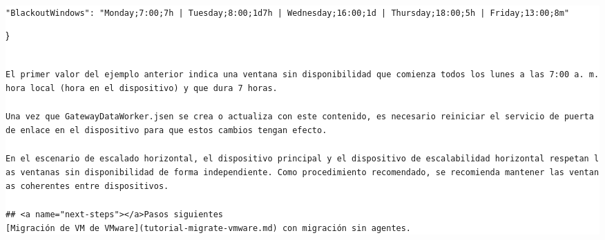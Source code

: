     "BlackoutWindows": "Monday;7:00;7h | Tuesday;8:00;1d7h | Wednesday;16:00;1d | Thursday;18:00;5h | Friday;13:00;8m"
    
}
```
    
El primer valor del ejemplo anterior indica una ventana sin disponibilidad que comienza todos los lunes a las 7:00 a. m. hora local (hora en el dispositivo) y que dura 7 horas.

Una vez que GatewayDataWorker.jsen se crea o actualiza con este contenido, es necesario reiniciar el servicio de puerta de enlace en el dispositivo para que estos cambios tengan efecto.

En el escenario de escalado horizontal, el dispositivo principal y el dispositivo de escalabilidad horizontal respetan las ventanas sin disponibilidad de forma independiente. Como procedimiento recomendado, se recomienda mantener las ventanas coherentes entre dispositivos.

## <a name="next-steps"></a>Pasos siguientes
[Migración de VM de VMware](tutorial-migrate-vmware.md) con migración sin agentes.
